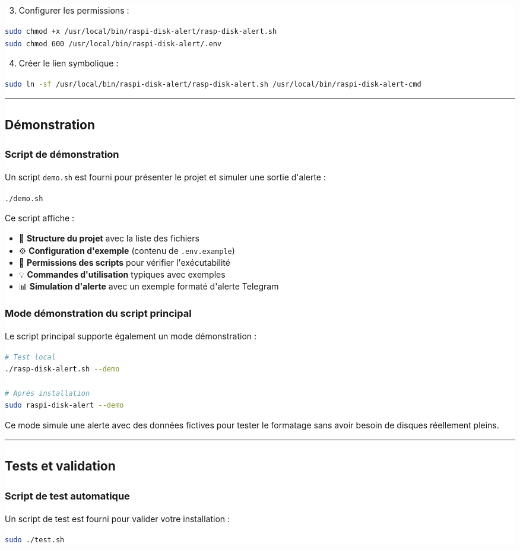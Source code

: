 3. Configurer les permissions :

```bash
sudo chmod +x /usr/local/bin/raspi-disk-alert/rasp-disk-alert.sh
sudo chmod 600 /usr/local/bin/raspi-disk-alert/.env
```

4. Créer le lien symbolique :

```bash
sudo ln -sf /usr/local/bin/raspi-disk-alert/rasp-disk-alert.sh /usr/local/bin/raspi-disk-alert-cmd
```

---

## Démonstration

### Script de démonstration

Un script `demo.sh` est fourni pour présenter le projet et simuler une sortie d'alerte :

```bash
./demo.sh
```

Ce script affiche :

- 📁 **Structure du projet** avec la liste des fichiers
- ⚙️ **Configuration d'exemple** (contenu de `.env.example`)
- 🔧 **Permissions des scripts** pour vérifier l'exécutabilité
- 💡 **Commandes d'utilisation** typiques avec exemples
- 📊 **Simulation d'alerte** avec un exemple formaté d'alerte Telegram

### Mode démonstration du script principal

Le script principal supporte également un mode démonstration :

```bash
# Test local
./rasp-disk-alert.sh --demo

# Après installation
sudo raspi-disk-alert --demo
```

Ce mode simule une alerte avec des données fictives pour tester le formatage sans avoir besoin de disques réellement pleins.

---

## Tests et validation

### Script de test automatique

Un script de test est fourni pour valider votre installation :

```bash
sudo ./test.sh
```
